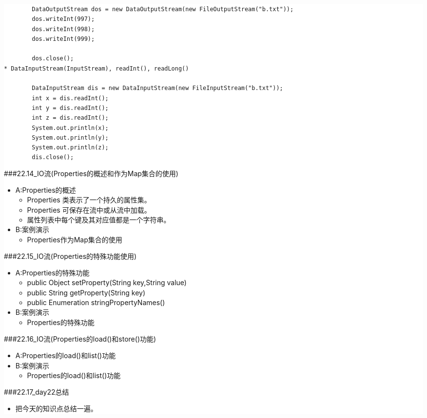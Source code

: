 			DataOutputStream dos = new DataOutputStream(new FileOutputStream("b.txt"));
			dos.writeInt(997);
			dos.writeInt(998);
			dos.writeInt(999);
			
			dos.close();
	* DataInputStream(InputStream), readInt(), readLong()

			DataInputStream dis = new DataInputStream(new FileInputStream("b.txt"));
			int x = dis.readInt();
			int y = dis.readInt();
			int z = dis.readInt();
			System.out.println(x);
			System.out.println(y);
			System.out.println(z);
			dis.close();
###22.14_IO流(Properties的概述和作为Map集合的使用)
* A:Properties的概述
	* Properties 类表示了一个持久的属性集。
	* Properties 可保存在流中或从流中加载。
	* 属性列表中每个键及其对应值都是一个字符串。 
* B:案例演示
	* Properties作为Map集合的使用
	
###22.15_IO流(Properties的特殊功能使用)
* A:Properties的特殊功能
	* public Object setProperty(String key,String value)
	* public String getProperty(String key)
	* public Enumeration<String> stringPropertyNames()
* B:案例演示
	* Properties的特殊功能
	
###22.16_IO流(Properties的load()和store()功能)
* A:Properties的load()和list()功能
* B:案例演示
	* Properties的load()和list()功能
	

###22.17_day22总结
* 把今天的知识点总结一遍。